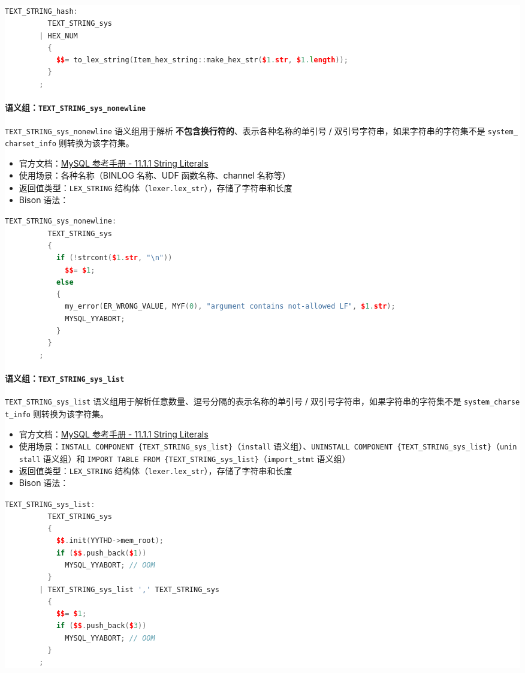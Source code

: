 ```C++
TEXT_STRING_hash:
          TEXT_STRING_sys
        | HEX_NUM
          {
            $$= to_lex_string(Item_hex_string::make_hex_str($1.str, $1.length));
          }
        ;
```

#### 语义组：`TEXT_STRING_sys_nonewline`

`TEXT_STRING_sys_nonewline` 语义组用于解析 **不包含换行符的**、表示各种名称的单引号 / 双引号字符串，如果字符串的字符集不是 `system_charset_info` 则转换为该字符集。

- 官方文档：[MySQL 参考手册 - 11.1.1 String Literals](https://dev.mysql.com/doc/refman/8.4/en/string-literals.html)
- 使用场景：各种名称（BINLOG 名称、UDF 函数名称、channel 名称等）
- 返回值类型：`LEX_STRING` 结构体（`lexer.lex_str`），存储了字符串和长度
- Bison 语法：

```C++
TEXT_STRING_sys_nonewline:
          TEXT_STRING_sys
          {
            if (!strcont($1.str, "\n"))
              $$= $1;
            else
            {
              my_error(ER_WRONG_VALUE, MYF(0), "argument contains not-allowed LF", $1.str);
              MYSQL_YYABORT;
            }
          }
        ;
```

#### 语义组：`TEXT_STRING_sys_list`

`TEXT_STRING_sys_list` 语义组用于解析任意数量、逗号分隔的表示名称的单引号 / 双引号字符串，如果字符串的字符集不是 `system_charset_info` 则转换为该字符集。

- 官方文档：[MySQL 参考手册 - 11.1.1 String Literals](https://dev.mysql.com/doc/refman/8.4/en/string-literals.html)
- 使用场景：`INSTALL COMPONENT {TEXT_STRING_sys_list}`（`install` 语义组）、`UNINSTALL COMPONENT {TEXT_STRING_sys_list}`（`uninstall` 语义组）和 `IMPORT TABLE FROM {TEXT_STRING_sys_list}`（`import_stmt` 语义组）
- 返回值类型：`LEX_STRING` 结构体（`lexer.lex_str`），存储了字符串和长度
- Bison 语法：

```C++
TEXT_STRING_sys_list:
          TEXT_STRING_sys
          {
            $$.init(YYTHD->mem_root);
            if ($$.push_back($1))
              MYSQL_YYABORT; // OOM
          }
        | TEXT_STRING_sys_list ',' TEXT_STRING_sys
          {
            $$= $1;
            if ($$.push_back($3))
              MYSQL_YYABORT; // OOM
          }
        ;
```
